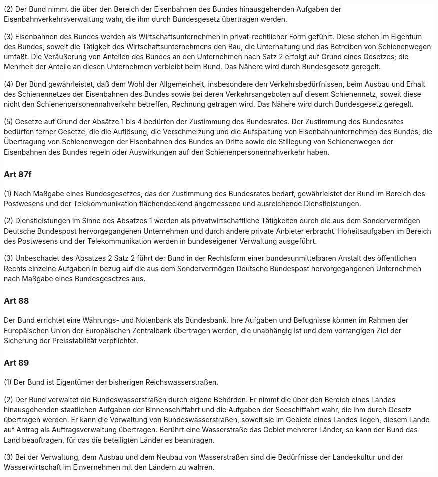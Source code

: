 (2) Der Bund nimmt die über den Bereich der Eisenbahnen des Bundes hinausgehenden Aufgaben der Eisenbahnverkehrsverwaltung wahr, die ihm durch Bundesgesetz übertragen werden.

(3) Eisenbahnen des Bundes werden als Wirtschaftsunternehmen in privat-rechtlicher Form geführt. Diese stehen im Eigentum des Bundes, soweit die Tätigkeit des Wirtschaftsunternehmens den Bau, die Unterhaltung und das Betreiben von Schienenwegen umfaßt. Die Veräußerung von Anteilen des Bundes an den Unternehmen nach Satz 2 erfolgt auf Grund eines Gesetzes; die Mehrheit der Anteile an diesen Unternehmen verbleibt beim Bund. Das Nähere wird durch Bundesgesetz geregelt.

(4) Der Bund gewährleistet, daß dem Wohl der Allgemeinheit, insbesondere den Verkehrsbedürfnissen, beim Ausbau und Erhalt des Schienennetzes der Eisenbahnen des Bundes sowie bei deren Verkehrsangeboten auf diesem Schienennetz, soweit diese nicht den Schienenpersonennahverkehr betreffen, Rechnung getragen wird. Das Nähere wird durch Bundesgesetz geregelt.

(5) Gesetze auf Grund der Absätze 1 bis 4 bedürfen der Zustimmung des Bundesrates. Der Zustimmung des Bundesrates bedürfen ferner Gesetze, die die Auflösung, die Verschmelzung und die Aufspaltung von Eisenbahnunternehmen des Bundes, die Übertragung von Schienenwegen der Eisenbahnen des Bundes an Dritte sowie die Stillegung von Schienenwegen der Eisenbahnen des Bundes regeln oder Auswirkungen auf den Schienenpersonennahverkehr haben.

### Art 87f

(1) Nach Maßgabe eines Bundesgesetzes, das der Zustimmung des Bundesrates bedarf, gewährleistet der Bund im Bereich des Postwesens und der Telekommunikation flächendeckend angemessene und ausreichende Dienstleistungen.

(2) Dienstleistungen im Sinne des Absatzes 1 werden als privatwirtschaftliche Tätigkeiten durch die aus dem Sondervermögen Deutsche Bundespost hervorgegangenen Unternehmen und durch andere private Anbieter erbracht. Hoheitsaufgaben im Bereich des Postwesens und der Telekommunikation werden in bundeseigener Verwaltung ausgeführt.

(3) Unbeschadet des Absatzes 2 Satz 2 führt der Bund in der Rechtsform einer bundesunmittelbaren Anstalt des öffentlichen Rechts einzelne Aufgaben in bezug auf die aus dem Sondervermögen Deutsche Bundespost hervorgegangenen Unternehmen nach Maßgabe eines Bundesgesetzes aus.

### Art 88

Der Bund errichtet eine Währungs- und Notenbank als Bundesbank. Ihre Aufgaben und Befugnisse können im Rahmen der Europäischen Union der Europäischen Zentralbank übertragen werden, die unabhängig ist und dem vorrangigen Ziel der Sicherung der Preisstabilität verpflichtet.

### Art 89

(1) Der Bund ist Eigentümer der bisherigen Reichswasserstraßen.

(2) Der Bund verwaltet die Bundeswasserstraßen durch eigene Behörden. Er nimmt die über den Bereich eines Landes hinausgehenden staatlichen Aufgaben der Binnenschiffahrt und die Aufgaben der Seeschiffahrt wahr, die ihm durch Gesetz übertragen werden. Er kann die Verwaltung von Bundeswasserstraßen, soweit sie im Gebiete eines Landes liegen, diesem Lande auf Antrag als Auftragsverwaltung übertragen. Berührt eine Wasserstraße das Gebiet mehrerer Länder, so kann der Bund das Land beauftragen, für das die beteiligten Länder es beantragen.

(3) Bei der Verwaltung, dem Ausbau und dem Neubau von Wasserstraßen sind die Bedürfnisse der Landeskultur und der Wasserwirtschaft im Einvernehmen mit den Ländern zu wahren.
